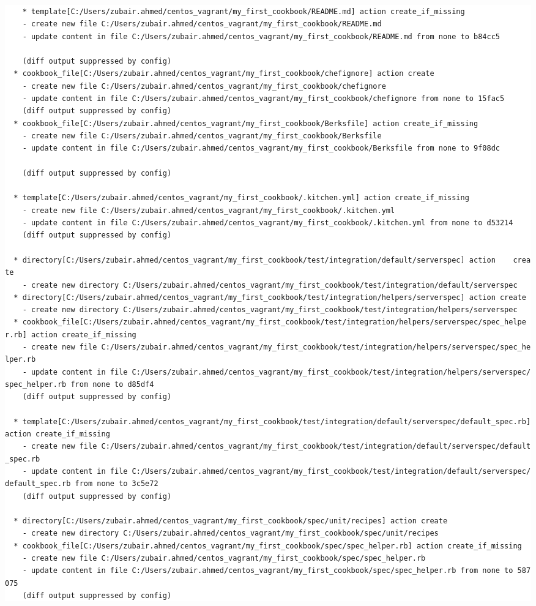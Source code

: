         * template[C:/Users/zubair.ahmed/centos_vagrant/my_first_cookbook/README.md] action create_if_missing
	    - create new file C:/Users/zubair.ahmed/centos_vagrant/my_first_cookbook/README.md
	    - update content in file C:/Users/zubair.ahmed/centos_vagrant/my_first_cookbook/README.md from none to b84cc5

	    (diff output suppressed by config)
	  * cookbook_file[C:/Users/zubair.ahmed/centos_vagrant/my_first_cookbook/chefignore] action create
	    - create new file C:/Users/zubair.ahmed/centos_vagrant/my_first_cookbook/chefignore
	    - update content in file C:/Users/zubair.ahmed/centos_vagrant/my_first_cookbook/chefignore from none to 15fac5
	    (diff output suppressed by config)
	  * cookbook_file[C:/Users/zubair.ahmed/centos_vagrant/my_first_cookbook/Berksfile] action create_if_missing
	    - create new file C:/Users/zubair.ahmed/centos_vagrant/my_first_cookbook/Berksfile
	    - update content in file C:/Users/zubair.ahmed/centos_vagrant/my_first_cookbook/Berksfile from none to 9f08dc

	    (diff output suppressed by config)

      * template[C:/Users/zubair.ahmed/centos_vagrant/my_first_cookbook/.kitchen.yml] action create_if_missing
	    - create new file C:/Users/zubair.ahmed/centos_vagrant/my_first_cookbook/.kitchen.yml
	    - update content in file C:/Users/zubair.ahmed/centos_vagrant/my_first_cookbook/.kitchen.yml from none to d53214 
        (diff output suppressed by config)
        
	  * directory[C:/Users/zubair.ahmed/centos_vagrant/my_first_cookbook/test/integration/default/serverspec] action	create
	    - create new directory C:/Users/zubair.ahmed/centos_vagrant/my_first_cookbook/test/integration/default/serverspec
	  * directory[C:/Users/zubair.ahmed/centos_vagrant/my_first_cookbook/test/integration/helpers/serverspec] action create
	    - create new directory C:/Users/zubair.ahmed/centos_vagrant/my_first_cookbook/test/integration/helpers/serverspec
	  * cookbook_file[C:/Users/zubair.ahmed/centos_vagrant/my_first_cookbook/test/integration/helpers/serverspec/spec_helper.rb] action create_if_missing
	    - create new file C:/Users/zubair.ahmed/centos_vagrant/my_first_cookbook/test/integration/helpers/serverspec/spec_helper.rb
	    - update content in file C:/Users/zubair.ahmed/centos_vagrant/my_first_cookbook/test/integration/helpers/serverspec/spec_helper.rb from none to d85df4
	    (diff output suppressed by config)
        
	  * template[C:/Users/zubair.ahmed/centos_vagrant/my_first_cookbook/test/integration/default/serverspec/default_spec.rb] action create_if_missing
	    - create new file C:/Users/zubair.ahmed/centos_vagrant/my_first_cookbook/test/integration/default/serverspec/default_spec.rb
	    - update content in file C:/Users/zubair.ahmed/centos_vagrant/my_first_cookbook/test/integration/default/serverspec/default_spec.rb from none to 3c5e72
	    (diff output suppressed by config)
        
	  * directory[C:/Users/zubair.ahmed/centos_vagrant/my_first_cookbook/spec/unit/recipes] action create
	    - create new directory C:/Users/zubair.ahmed/centos_vagrant/my_first_cookbook/spec/unit/recipes
	  * cookbook_file[C:/Users/zubair.ahmed/centos_vagrant/my_first_cookbook/spec/spec_helper.rb] action create_if_missing
	    - create new file C:/Users/zubair.ahmed/centos_vagrant/my_first_cookbook/spec/spec_helper.rb
	    - update content in file C:/Users/zubair.ahmed/centos_vagrant/my_first_cookbook/spec/spec_helper.rb from none to 587075
	    (diff output suppressed by config)
        